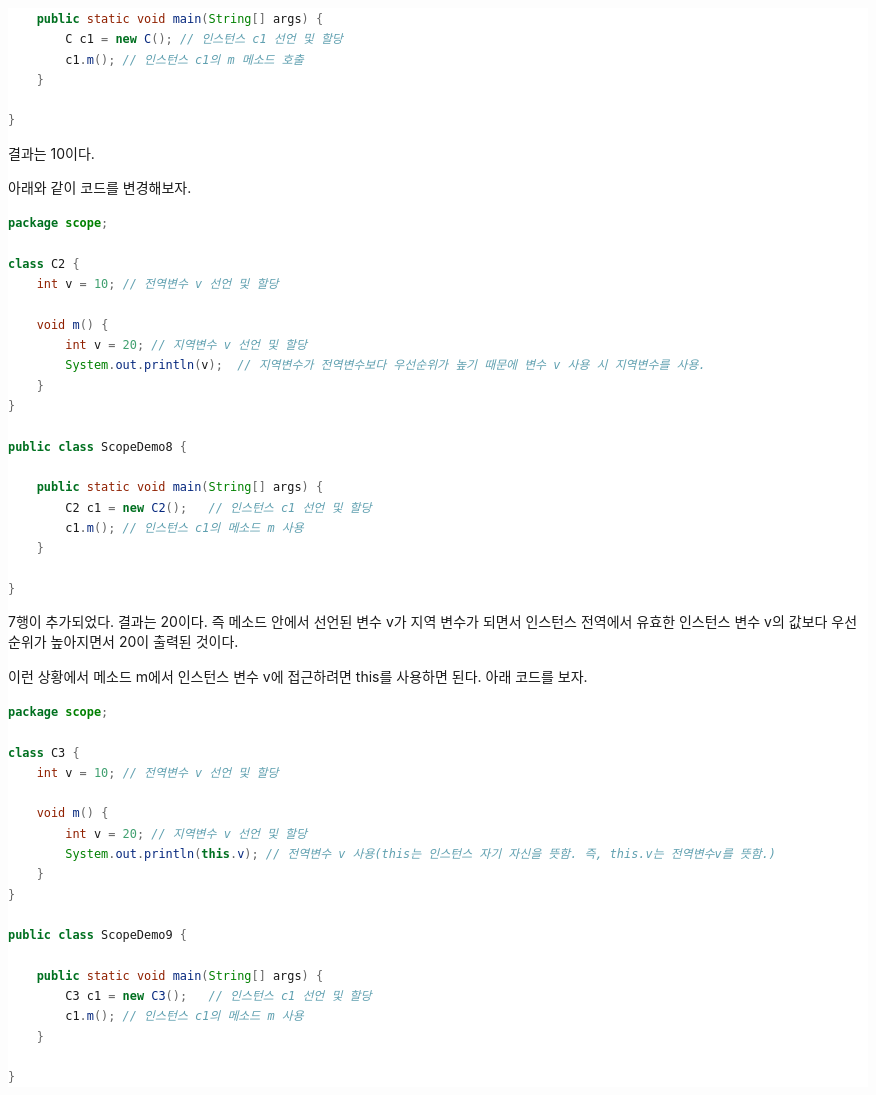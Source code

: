 ``` java
    public static void main(String[] args) {
        C c1 = new C();	// 인스턴스 c1 선언 및 할당
        c1.m();	// 인스턴스 c1의 m 메소드 호출
    }
 
}
```

결과는 10이다.

아래와 같이 코드를 변경해보자.

``` java
package scope;
 
class C2 {
    int v = 10;	// 전역변수 v 선언 및 할당
 
    void m() {
        int v = 20;	// 지역변수 v 선언 및 할당
        System.out.println(v);	// 지역변수가 전역변수보다 우선순위가 높기 때문에 변수 v 사용 시 지역변수를 사용.
    }
}
 
public class ScopeDemo8 {
 
    public static void main(String[] args) {
        C2 c1 = new C2();	// 인스턴스 c1 선언 및 할당
        c1.m();	// 인스턴스 c1의 메소드 m 사용
    }
 
}
```

7행이 추가되었다. 결과는 20이다. 즉 메소드 안에서 선언된 변수 v가 지역 변수가 되면서 인스턴스 전역에서 유효한 인스턴스 변수 v의 값보다 우선순위가 높아지면서 20이 출력된 것이다.

이런 상황에서 메소드 m에서 인스턴스 변수 v에 접근하려면 this를 사용하면 된다. 아래 코드를 보자.

``` java
package scope;
 
class C3 {
    int v = 10; // 전역변수 v 선언 및 할당
 
    void m() {
        int v = 20; // 지역변수 v 선언 및 할당
        System.out.println(this.v); // 전역변수 v 사용(this는 인스턴스 자기 자신을 뜻함. 즉, this.v는 전역변수v를 뜻함.)
    }
}
 
public class ScopeDemo9 {
 
    public static void main(String[] args) {
        C3 c1 = new C3();   // 인스턴스 c1 선언 및 할당
        c1.m(); // 인스턴스 c1의 메소드 m 사용
    }
 
}
```
